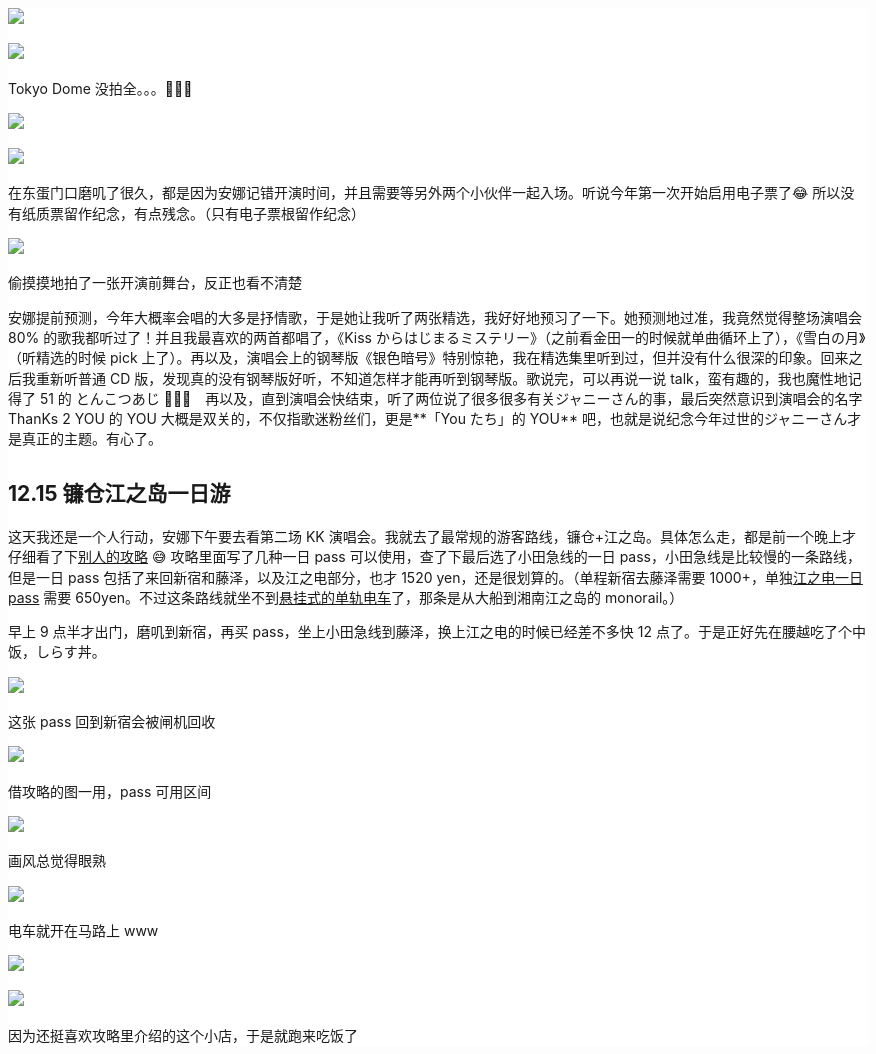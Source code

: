 ![](https://static.zhuzi.dev/2019/12/p68474714.jpg)

![](https://static.zhuzi.dev/2019/12/p68474713.jpg)

Tokyo Dome 没拍全。。。🤦🏻‍♀️

![](https://static.zhuzi.dev/2019/12/p68474716.jpg)

![](https://static.zhuzi.dev/2019/12/p68474715.jpg)

在东蛋门口磨叽了很久，都是因为安娜记错开演时间，并且需要等另外两个小伙伴一起入场。听说今年第一次开始启用电子票了😂 所以没有纸质票留作纪念，有点残念。（只有电子票根留作纪念）

![](https://static.zhuzi.dev/2019/12/p68474717.jpg)

偷摸摸地拍了一张开演前舞台，反正也看不清楚

安娜提前预测，今年大概率会唱的大多是抒情歌，于是她让我听了两张精选，我好好地预习了一下。她预测地过准，我竟然觉得整场演唱会 80% 的歌我都听过了！并且我最喜欢的两首都唱了，《Kiss からはじまるミステリー》（之前看金田一的时候就单曲循环上了），《雪白の月》（听精选的时候 pick 上了）。再以及，演唱会上的钢琴版《银色暗号》特别惊艳，我在精选集里听到过，但并没有什么很深的印象。回来之后我重新听普通 CD 版，发现真的没有钢琴版好听，不知道怎样才能再听到钢琴版。歌说完，可以再说一说 talk，蛮有趣的，我也魔性地记得了 51 的 とんこつあじ 🤣🤣🤣　再以及，直到演唱会快结束，听了两位说了很多很多有关ジャニーさん的事，最后突然意识到演唱会的名字 ThanKs 2 YOU 的 YOU 大概是双关的，不仅指歌迷粉丝们，更是**「You たち」的 YOU**  吧，也就是说纪念今年过世的ジャニーさん才是真正的主题。有心了。

## 12.15 镰仓江之岛一日游

这天我还是一个人行动，安娜下午要去看第二场 KK 演唱会。我就去了最常规的游客路线，镰仓+江之岛。具体怎么走，都是前一个晚上才仔细看了下[别人的攻略](https://hiromishi.com/2017/08/kamakura.html) 😅 攻略里面写了几种一日 pass 可以使用，查了下最后选了小田急线的一日 pass，小田急线是比较慢的一条路线，但是一日 pass 包括了来回新宿和藤泽，以及江之电部分，也才 1520 yen，还是很划算的。（单程新宿去藤泽需要 1000+，单独[江之电一日 pass](https://www.enoden.co.jp/tc/tourism/ticket/noriorikun/) 需要 650yen。不过这条路线就坐不到[悬挂式的单轨电车](https://www.jreast.co.jp/multi/pass/kamakura_enoshima.html)了，那条是从大船到湘南江之岛的 monorail。）

早上 9 点半才出门，磨叽到新宿，再买 pass，坐上小田急线到藤泽，换上江之电的时候已经差不多快 12 点了。于是正好先在腰越吃了个中饭，しらす丼。

![](https://static.zhuzi.dev/2019/12/p68479933.jpg)

这张 pass 回到新宿会被闸机回收

![](https://static.zhuzi.dev/2019/12/p68479931.png)

借攻略的图一用，pass 可用区间

![](https://static.zhuzi.dev/2019/12/p68479935.jpg)

画风总觉得眼熟

![](https://static.zhuzi.dev/2019/12/p68479938.jpg)

电车就开在马路上 www

![](https://static.zhuzi.dev/2019/12/p68479945.jpg)

![](https://static.zhuzi.dev/2019/12/p68479941.jpg)

因为还挺喜欢攻略里介绍的这个小店，于是就跑来吃饭了
